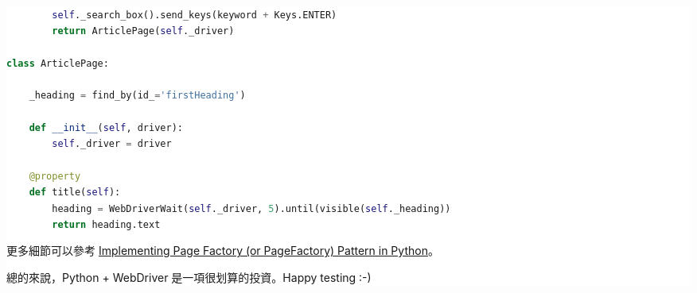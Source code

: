 ```python
        self._search_box().send_keys(keyword + Keys.ENTER)
        return ArticlePage(self._driver)

class ArticlePage:

    _heading = find_by(id_='firstHeading')

    def __init__(self, driver):
        self._driver = driver

    @property
    def title(self):
        heading = WebDriverWait(self._driver, 5).until(visible(self._heading))
        return heading.text
```

更多細節可以參考 [Implementing Page Factory (or PageFactory) Pattern in Python][page-factory-python]。

 [page-objects]: https://github.com/SeleniumHQ/selenium/wiki/PageObjects
 [page-factory]: https://github.com/SeleniumHQ/selenium/wiki/PageFactory
 [page-factory-python]: https://jeremykao.wordpress.com/2015/06/10/pagefactory-pattern-in-python/

總的來說，Python + WebDriver 是一項很划算的投資。Happy testing :-)



 [android-tdd-with-atsl]: https://www.youtube.com/watch?v=pK7W5npkhho
[pycon-2017]: https://tw.pycon.org/2017/
 [google-recommendation]: https://testing.googleblog.com/2015/04/just-say-no-to-more-end-to-end-tests.html
 [selenium]: http://www.seleniumhq.org/
 [w3c-webdriver]: https://w3c.github.io/webdriver/webdriver-spec.html
 [wikipedia]: https://en.wikipedia.org/
 [selenium-package]: https://pypi.python.org/pypi/selenium
 [gecko-driver]: https://github.com/mozilla/geckodriver/
 [xcuitest]: https://developer.apple.com/videos/play/wwdc2015/406/
 [espresso]: https://developer.android.com/training/testing/ui-testing/espresso-testing.html
 [uiautomator]: https://developer.android.com/training/testing/ui-testing/uiautomator-testing.html
 [appium]: http://appium.io/
 [appium-python-client]: https://github.com/appium/python-client
 [appium-rewrite]: https://www.slideshare.net/saucelabs/10-things-you-didnt-know-about-appium-whats-new-in-appium-15/13
